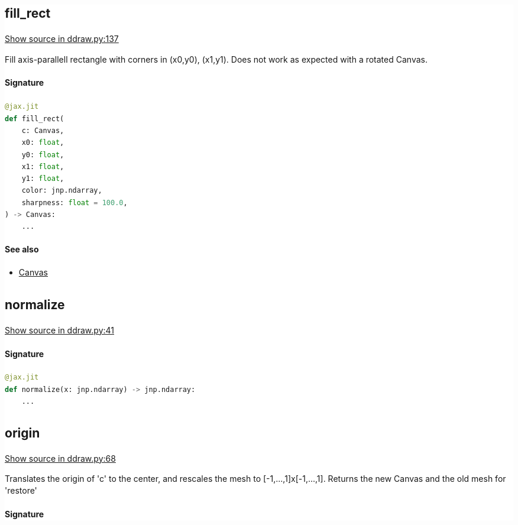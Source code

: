 

## fill_rect

[Show source in ddraw.py:137](https://github.com/vincentmolin/ddrawdx/blob/main/src/ddrawdx/ddraw.py#L137)

Fill axis-parallell rectangle with corners in (x0,y0), (x1,y1). Does not work as expected with a rotated Canvas.

#### Signature

```python
@jax.jit
def fill_rect(
    c: Canvas,
    x0: float,
    y0: float,
    x1: float,
    y1: float,
    color: jnp.ndarray,
    sharpness: float = 100.0,
) -> Canvas:
    ...
```

#### See also

- [Canvas](#canvas)



## normalize

[Show source in ddraw.py:41](https://github.com/vincentmolin/ddrawdx/blob/main/src/ddrawdx/ddraw.py#L41)

#### Signature

```python
@jax.jit
def normalize(x: jnp.ndarray) -> jnp.ndarray:
    ...
```



## origin

[Show source in ddraw.py:68](https://github.com/vincentmolin/ddrawdx/blob/main/src/ddrawdx/ddraw.py#L68)

Translates the origin of 'c' to the center, and rescales the mesh to [-1,...,1]x[-1,...,1].
Returns the new Canvas and the old mesh for 'restore'

#### Signature
